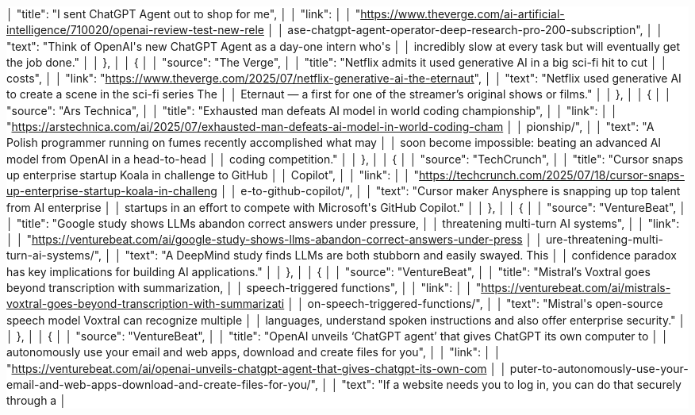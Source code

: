 │          "title": "I sent ChatGPT Agent out to shop for me",                              │
│          "link":                                                                          │
│  "https://www.theverge.com/ai-artificial-intelligence/710020/openai-review-test-new-rele  │
│  ase-chatgpt-agent-operator-deep-research-pro-200-subscription",                          │
│          "text": "Think of OpenAI's new ChatGPT Agent as a day-one intern who's           │
│  incredibly slow at every task but will eventually get the job done."                     │
│      },                                                                                   │
│      {                                                                                    │
│          "source": "The Verge",                                                           │
│          "title": "Netflix admits it used generative AI in a big sci-fi hit to cut        │
│  costs",                                                                                  │
│          "link": "https://www.theverge.com/2025/07/netflix-generative-ai-the-eternaut",   │
│          "text": "Netflix used generative AI to create a scene in the sci-fi series The   │
│  Eternaut — a first for one of the streamer’s original shows or films."                   │
│      },                                                                                   │
│      {                                                                                    │
│          "source": "Ars Technica",                                                        │
│          "title": "Exhausted man defeats AI model in world coding championship",          │
│          "link":                                                                          │
│  "https://arstechnica.com/ai/2025/07/exhausted-man-defeats-ai-model-in-world-coding-cham  │
│  pionship/",                                                                              │
│          "text": "A Polish programmer running on fumes recently accomplished what may     │
│  soon become impossible: beating an advanced AI model from OpenAI in a head-to-head       │
│  coding competition."                                                                     │
│      },                                                                                   │
│      {                                                                                    │
│          "source": "TechCrunch",                                                          │
│          "title": "Cursor snaps up enterprise startup Koala in challenge to GitHub        │
│  Copilot",                                                                                │
│          "link":                                                                          │
│  "https://techcrunch.com/2025/07/18/cursor-snaps-up-enterprise-startup-koala-in-challeng  │
│  e-to-github-copilot/",                                                                   │
│          "text": "Cursor maker Anysphere is snapping up top talent from AI enterprise     │
│  startups in an effort to compete with Microsoft's GitHub Copilot."                       │
│      },                                                                                   │
│      {                                                                                    │
│          "source": "VentureBeat",                                                         │
│          "title": "Google study shows LLMs abandon correct answers under pressure,        │
│  threatening multi-turn AI systems",                                                      │
│          "link":                                                                          │
│  "https://venturebeat.com/ai/google-study-shows-llms-abandon-correct-answers-under-press  │
│  ure-threatening-multi-turn-ai-systems/",                                                 │
│          "text": "A DeepMind study finds LLMs are both stubborn and easily swayed. This   │
│  confidence paradox has key implications for building AI applications."                   │
│      },                                                                                   │
│      {                                                                                    │
│          "source": "VentureBeat",                                                         │
│          "title": "Mistral’s Voxtral goes beyond transcription with summarization,        │
│  speech-triggered functions",                                                             │
│          "link":                                                                          │
│  "https://venturebeat.com/ai/mistrals-voxtral-goes-beyond-transcription-with-summarizati  │
│  on-speech-triggered-functions/",                                                         │
│          "text": "Mistral's open-source speech model Voxtral can recognize multiple       │
│  languages, understand spoken instructions and also offer enterprise security."           │
│      },                                                                                   │
│      {                                                                                    │
│          "source": "VentureBeat",                                                         │
│          "title": "OpenAI unveils ‘ChatGPT agent’ that gives ChatGPT its own computer to  │
│  autonomously use your email and web apps, download and create files for you",            │
│          "link":                                                                          │
│  "https://venturebeat.com/ai/openai-unveils-chatgpt-agent-that-gives-chatgpt-its-own-com  │
│  puter-to-autonomously-use-your-email-and-web-apps-download-and-create-files-for-you/",   │
│          "text": "If a website needs you to log in, you can do that securely through a    │